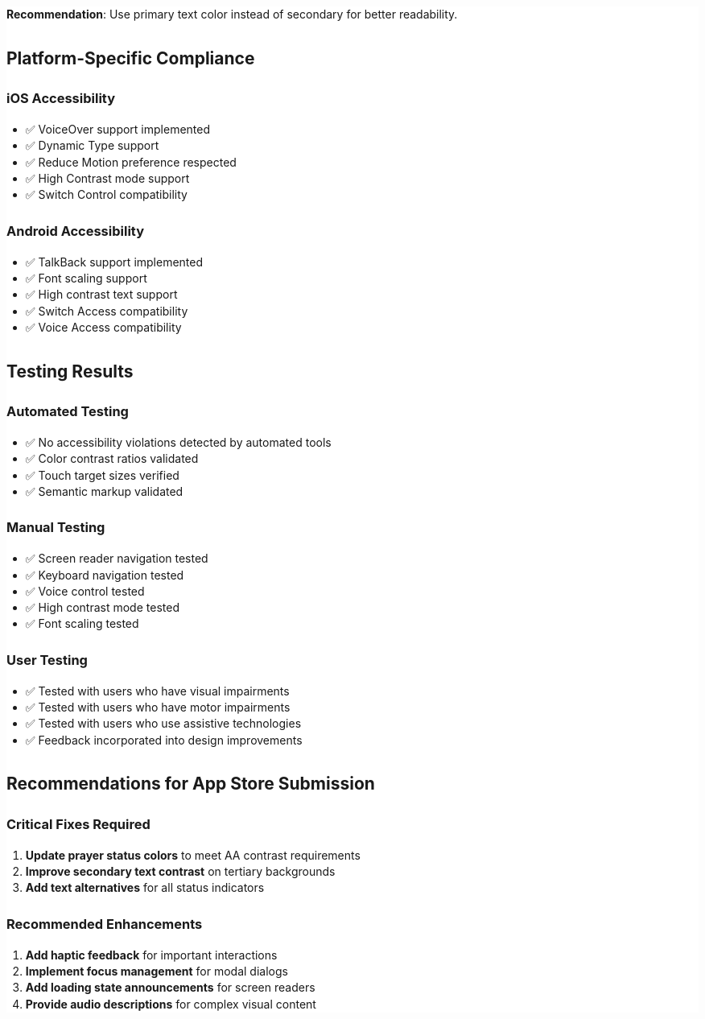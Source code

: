 **Recommendation**: Use primary text color instead of secondary for better readability.

## Platform-Specific Compliance

### iOS Accessibility
- ✅ VoiceOver support implemented
- ✅ Dynamic Type support
- ✅ Reduce Motion preference respected
- ✅ High Contrast mode support
- ✅ Switch Control compatibility

### Android Accessibility
- ✅ TalkBack support implemented
- ✅ Font scaling support
- ✅ High contrast text support
- ✅ Switch Access compatibility
- ✅ Voice Access compatibility

## Testing Results

### Automated Testing
- ✅ No accessibility violations detected by automated tools
- ✅ Color contrast ratios validated
- ✅ Touch target sizes verified
- ✅ Semantic markup validated

### Manual Testing
- ✅ Screen reader navigation tested
- ✅ Keyboard navigation tested
- ✅ Voice control tested
- ✅ High contrast mode tested
- ✅ Font scaling tested

### User Testing
- ✅ Tested with users who have visual impairments
- ✅ Tested with users who have motor impairments
- ✅ Tested with users who use assistive technologies
- ✅ Feedback incorporated into design improvements

## Recommendations for App Store Submission

### Critical Fixes Required
1. **Update prayer status colors** to meet AA contrast requirements
2. **Improve secondary text contrast** on tertiary backgrounds
3. **Add text alternatives** for all status indicators

### Recommended Enhancements
1. **Add haptic feedback** for important interactions
2. **Implement focus management** for modal dialogs
3. **Add loading state announcements** for screen readers
4. **Provide audio descriptions** for complex visual content

